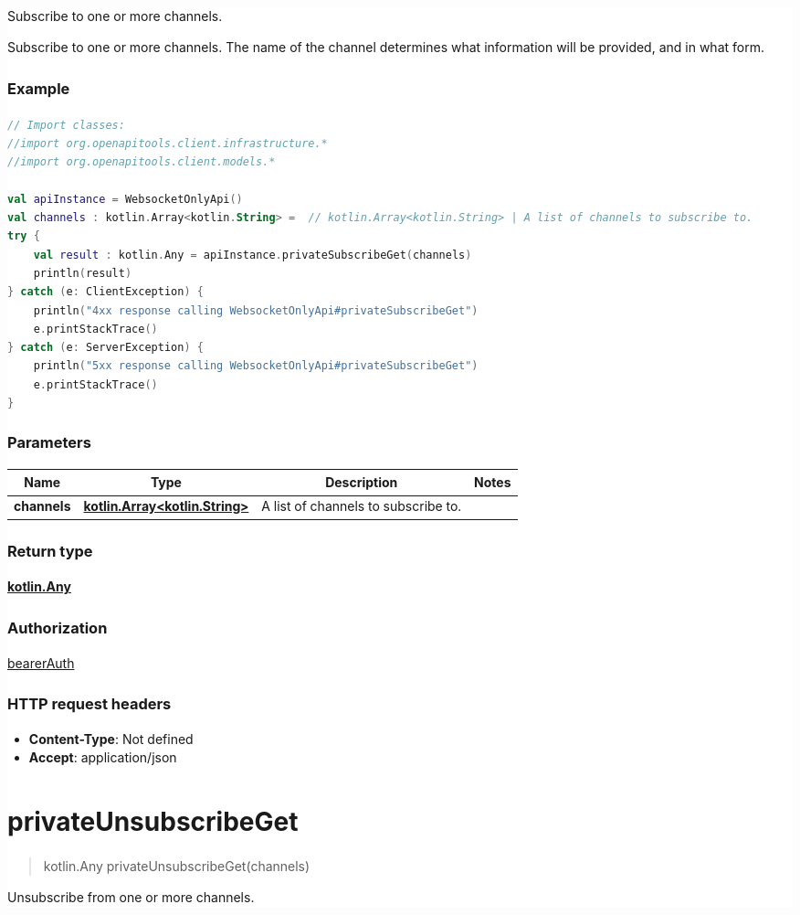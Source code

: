 Subscribe to one or more channels.

Subscribe to one or more channels.  The name of the channel determines what information will be provided, and in what form. 

### Example
```kotlin
// Import classes:
//import org.openapitools.client.infrastructure.*
//import org.openapitools.client.models.*

val apiInstance = WebsocketOnlyApi()
val channels : kotlin.Array<kotlin.String> =  // kotlin.Array<kotlin.String> | A list of channels to subscribe to.
try {
    val result : kotlin.Any = apiInstance.privateSubscribeGet(channels)
    println(result)
} catch (e: ClientException) {
    println("4xx response calling WebsocketOnlyApi#privateSubscribeGet")
    e.printStackTrace()
} catch (e: ServerException) {
    println("5xx response calling WebsocketOnlyApi#privateSubscribeGet")
    e.printStackTrace()
}
```

### Parameters

Name | Type | Description  | Notes
------------- | ------------- | ------------- | -------------
 **channels** | [**kotlin.Array&lt;kotlin.String&gt;**](kotlin.String.md)| A list of channels to subscribe to. |

### Return type

[**kotlin.Any**](kotlin.Any.md)

### Authorization

[bearerAuth](../README.md#bearerAuth)

### HTTP request headers

 - **Content-Type**: Not defined
 - **Accept**: application/json

<a name="privateUnsubscribeGet"></a>
# **privateUnsubscribeGet**
> kotlin.Any privateUnsubscribeGet(channels)

Unsubscribe from one or more channels.
